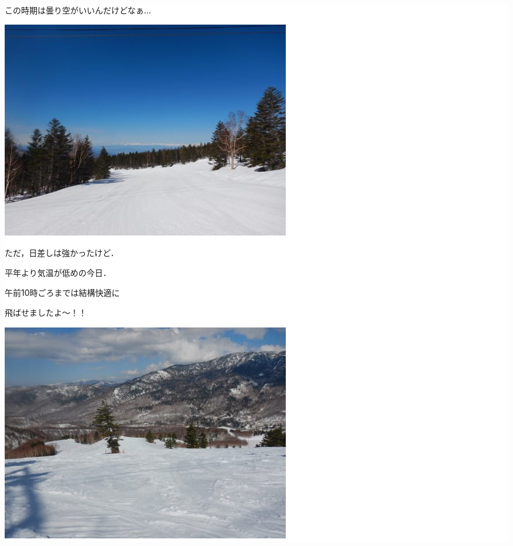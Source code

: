 
この時期は曇り空がいいんだけどなぁ…




![b2b1827b374830a1f6195d1b195abb02.jpg](images/b2b1827b374830a1f6195d1b195abb02.jpg)







ただ，日差しは強かったけど．


平年より気温が低めの今日．


午前10時ごろまでは結構快適に


飛ばせましたよ～！！




![2b195adb0ea0915ea9409b56e46a76f3.jpg](images/2b195adb0ea0915ea9409b56e46a76f3.jpg)
